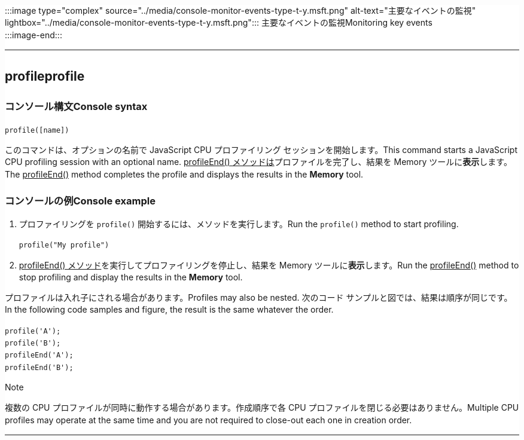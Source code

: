:::image type="complex" source="../media/console-monitor-events-type-t-y.msft.png" alt-text="主要なイベントの監視" lightbox="../media/console-monitor-events-type-t-y.msft.png":::
   <span data-ttu-id="c84be-282">主要なイベントの監視</span><span class="sxs-lookup"><span data-stu-id="c84be-282">Monitoring key events</span></span>  
:::image-end:::  

---  

## <a name="profile"></a><span data-ttu-id="c84be-283">profile</span><span class="sxs-lookup"><span data-stu-id="c84be-283">profile</span></span>  

### <a name="console-syntax"></a><span data-ttu-id="c84be-284">コンソール構文</span><span class="sxs-lookup"><span data-stu-id="c84be-284">Console syntax</span></span>  

```console
profile([name])
```  

<span data-ttu-id="c84be-285">このコマンドは、オプションの名前で JavaScript CPU プロファイリング セッションを開始します。</span><span class="sxs-lookup"><span data-stu-id="c84be-285">This command starts a JavaScript CPU profiling session with an optional name.</span></span>  <span data-ttu-id="c84be-286">[profileEnd() メソッドは](#profileend)プロファイルを完了し、結果を Memory ツールに**表示**します。</span><span class="sxs-lookup"><span data-stu-id="c84be-286">The [profileEnd()](#profileend) method completes the profile and displays the results in the **Memory** tool.</span></span>    

### <a name="console-example"></a><span data-ttu-id="c84be-287">コンソールの例</span><span class="sxs-lookup"><span data-stu-id="c84be-287">Console example</span></span>  

1.  <span data-ttu-id="c84be-288">プロファイリングを `profile()` 開始するには、メソッドを実行します。</span><span class="sxs-lookup"><span data-stu-id="c84be-288">Run the `profile()` method to start profiling.</span></span>  
    
    ```console
    profile("My profile")
    ```  
    
1.  <span data-ttu-id="c84be-289">[profileEnd() メソッド](#profileend)を実行してプロファイリングを停止し、結果を Memory ツールに**表示**します。</span><span class="sxs-lookup"><span data-stu-id="c84be-289">Run the [profileEnd()](#profileend) method to stop profiling and display the results in the **Memory** tool.</span></span>  

<span data-ttu-id="c84be-290">プロファイルは入れ子にされる場合があります。</span><span class="sxs-lookup"><span data-stu-id="c84be-290">Profiles may also be nested.</span></span>  <span data-ttu-id="c84be-291">次のコード サンプルと図では、結果は順序が同じです。</span><span class="sxs-lookup"><span data-stu-id="c84be-291">In the following code samples and figure, the result is the same whatever the order.</span></span>  

```console
profile('A');
profile('B');
profileEnd('A');
profileEnd('B');
```  

> [!NOTE]
> <span data-ttu-id="c84be-292">複数の CPU プロファイルが同時に動作する場合があります。作成順序で各 CPU プロファイルを閉じる必要はありません。</span><span class="sxs-lookup"><span data-stu-id="c84be-292">Multiple CPU profiles may operate at the same time and you are not required to close-out each one in creation order.</span></span>  

---  

[DevtoolsConsoleApi]: ./api.md "コンソール API リファレンス |Microsoft Docs"  
[DevToolsConsoleApiConsoleDirObject]: ./api.md#dir "dir - コンソール API リファレンス |Microsoft Docs"  
[DevtoolsJavascriptBreakpoints]: ../javascript/breakpoints.md "DevTools アプリケーションでブレークポイントを使用してコードMicrosoft Edgeする|Microsoft Docs"  
[DevtoolsRenderingToolsJsRuntime]: ../rendering-tools/js-runtime.md "JavaScript ランタイム の高速化|Microsoft Docs"  
[CR1050237]: https://crbug.com/1050237 "問題 1050237: debug(function) が動作|Chromiumバグ"  
[MdnDocsWebApiConsoleDir]: https://developer.mozilla.org/docs/Web/API/Console/dir "Console.dir() |MDN"  
[MdnDocsWebApiConsoleDirxml]: https://developer.mozilla.org/docs/Web/API/Console/dirxml "Console.dirxml() |MDN"  
[MdnDocsWebApiDocumentQueryselector]: https://developer.mozilla.org/docs/Web/API/Document/querySelector "Document.querySelector() |MDN"  
[MdnDocsWebApiDocumentQueryselectorall]: https://developer.mozilla.org/docs/Web/API/Document/querySelectorAll "Document.querySelectorAll() |MDN"  
[CCA4IL]: https://creativecommons.org/licenses/by/4.0  
[CCby4Image]: https://i.creativecommons.org/l/by/4.0/88x31.png  
[GoogleSitePolicies]: https://developers.google.com/terms/site-policies  
[KayceBasques]: https://developers.google.com/web/resources/contributors#kayce-basques  